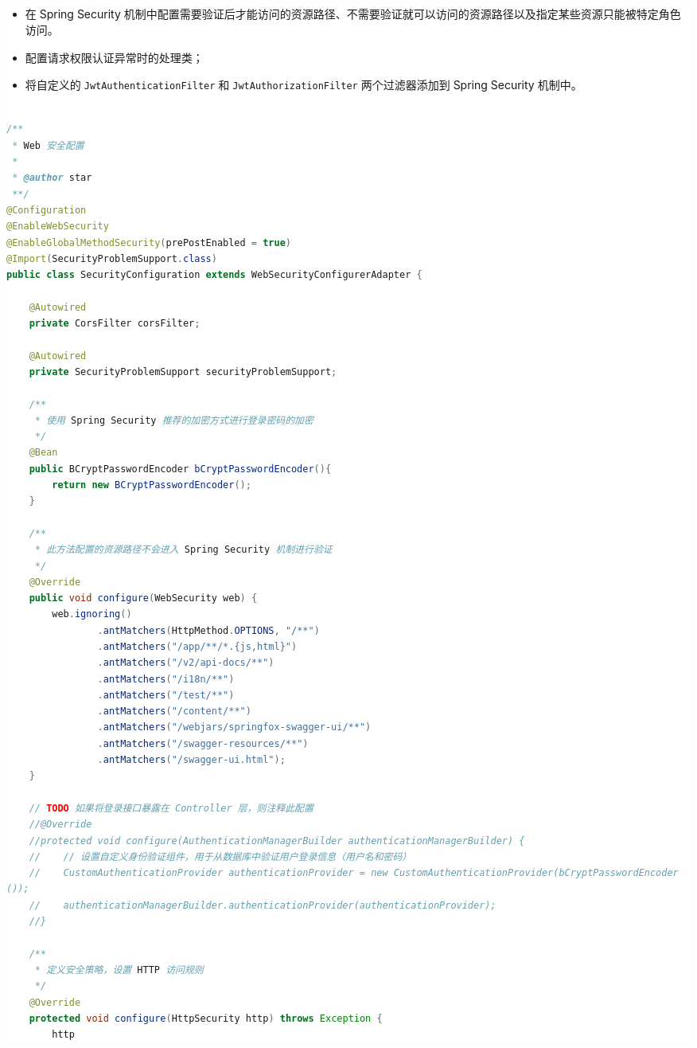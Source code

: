 - 在 Spring Security 机制中配置需要验证后才能访问的资源路径、不需要验证就可以访问的资源路径以及指定某些资源只能被特定角色访问。

- 配置请求权限认证异常时的处理类；

- 将自定义的 `JwtAuthenticationFilter` 和 `JwtAuthorizationFilter` 两个过滤器添加到 Spring Security 机制中。

```java

/**
 * Web 安全配置
 *
 * @author star
 **/
@Configuration
@EnableWebSecurity
@EnableGlobalMethodSecurity(prePostEnabled = true)
@Import(SecurityProblemSupport.class)
public class SecurityConfiguration extends WebSecurityConfigurerAdapter {

    @Autowired
    private CorsFilter corsFilter;

    @Autowired
    private SecurityProblemSupport securityProblemSupport;

    /**
     * 使用 Spring Security 推荐的加密方式进行登录密码的加密
     */
    @Bean
    public BCryptPasswordEncoder bCryptPasswordEncoder(){
        return new BCryptPasswordEncoder();
    }

    /**
     * 此方法配置的资源路径不会进入 Spring Security 机制进行验证
     */
    @Override
    public void configure(WebSecurity web) {
        web.ignoring()
                .antMatchers(HttpMethod.OPTIONS, "/**")
                .antMatchers("/app/**/*.{js,html}")
                .antMatchers("/v2/api-docs/**")
                .antMatchers("/i18n/**")
                .antMatchers("/test/**")
                .antMatchers("/content/**")
                .antMatchers("/webjars/springfox-swagger-ui/**")
                .antMatchers("/swagger-resources/**")
                .antMatchers("/swagger-ui.html");
    }

    // TODO 如果将登录接口暴露在 Controller 层，则注释此配置
    //@Override
    //protected void configure(AuthenticationManagerBuilder authenticationManagerBuilder) {
    //    // 设置自定义身份验证组件，用于从数据库中验证用户登录信息（用户名和密码）
    //    CustomAuthenticationProvider authenticationProvider = new CustomAuthenticationProvider(bCryptPasswordEncoder());
    //    authenticationManagerBuilder.authenticationProvider(authenticationProvider);
    //}

    /**
     * 定义安全策略，设置 HTTP 访问规则
     */
    @Override
    protected void configure(HttpSecurity http) throws Exception {
        http
```